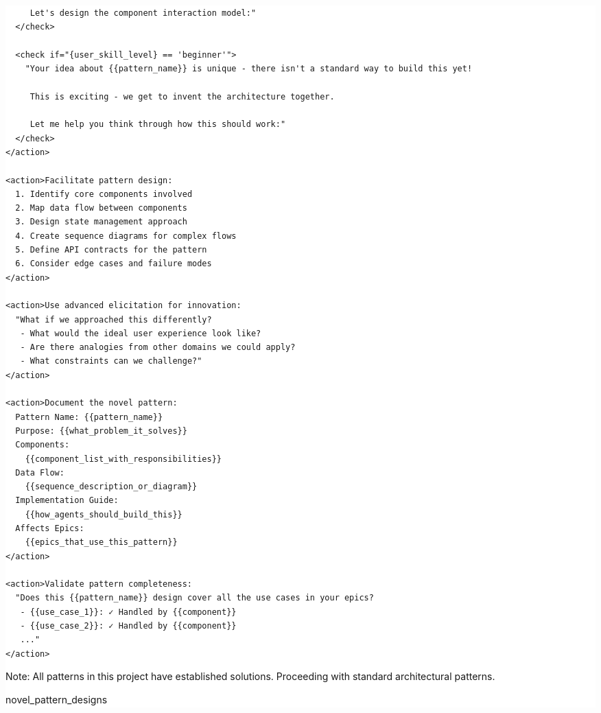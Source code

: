          Let's design the component interaction model:"
      </check>

      <check if="{user_skill_level} == 'beginner'">
        "Your idea about {{pattern_name}} is unique - there isn't a standard way to build this yet!

         This is exciting - we get to invent the architecture together.

         Let me help you think through how this should work:"
      </check>
    </action>

    <action>Facilitate pattern design:
      1. Identify core components involved
      2. Map data flow between components
      3. Design state management approach
      4. Create sequence diagrams for complex flows
      5. Define API contracts for the pattern
      6. Consider edge cases and failure modes
    </action>

    <action>Use advanced elicitation for innovation:
      "What if we approached this differently?
       - What would the ideal user experience look like?
       - Are there analogies from other domains we could apply?
       - What constraints can we challenge?"
    </action>

    <action>Document the novel pattern:
      Pattern Name: {{pattern_name}}
      Purpose: {{what_problem_it_solves}}
      Components:
        {{component_list_with_responsibilities}}
      Data Flow:
        {{sequence_description_or_diagram}}
      Implementation Guide:
        {{how_agents_should_build_this}}
      Affects Epics:
        {{epics_that_use_this_pattern}}
    </action>

    <action>Validate pattern completeness:
      "Does this {{pattern_name}} design cover all the use cases in your epics?
       - {{use_case_1}}: ✓ Handled by {{component}}
       - {{use_case_2}}: ✓ Handled by {{component}}
       ..."
    </action>

  </check>

  <check if="no_novel_patterns">
    <action>Note: All patterns in this project have established solutions.
            Proceeding with standard architectural patterns.</action>
  </check>

<template-output>novel_pattern_designs</template-output> </step>

